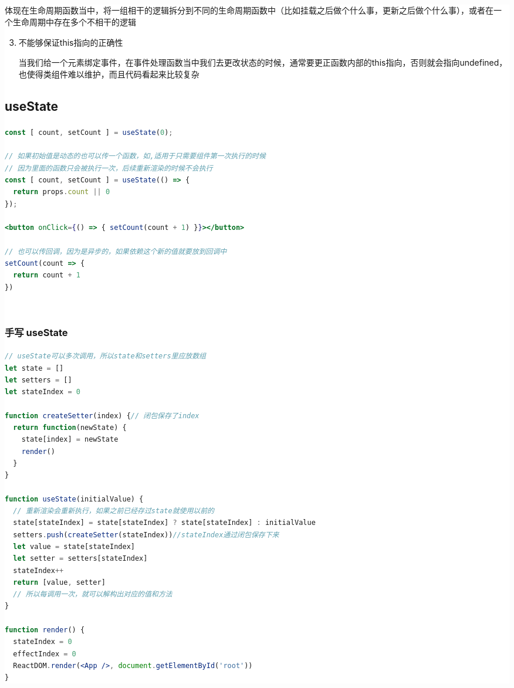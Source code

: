    体现在生命周期函数当中，将一组相干的逻辑拆分到不同的生命周期函数中（比如挂载之后做个什么事，更新之后做个什么事），或者在一个生命周期中存在多个不相干的逻辑

3. 不能够保证this指向的正确性

   当我们给一个元素绑定事件，在事件处理函数当中我们去更改状态的时候，通常要更正函数内部的this指向，否则就会指向undefined，也使得类组件难以维护，而且代码看起来比较复杂



## useState

```jsx
const [ count, setCount ] = useState(0);

// 如果初始值是动态的也可以传一个函数，如,适用于只需要组件第一次执行的时候
// 因为里面的函数只会被执行一次，后续重新渲染的时候不会执行
const [ count, setCount ] = useState(() => {
  return props.count || 0
});

<button onClick={() => { setCount(count + 1) }}></button>

// 也可以传回调，因为是异步的，如果依赖这个新的值就要放到回调中
setCount(count => {
  return count + 1
})
```

​	

### 手写 useState

```jsx
// useState可以多次调用，所以state和setters里应放数组
let state = []
let setters = []
let stateIndex = 0

function createSetter(index) {// 闭包保存了index
  return function(newState) {
    state[index] = newState
    render()
  }
}

function useState(initialValue) {
  // 重新渲染会重新执行，如果之前已经存过state就使用以前的
  state[stateIndex] = state[stateIndex] ? state[stateIndex] : initialValue
  setters.push(createSetter(stateIndex))//stateIndex通过闭包保存下来
  let value = state[stateIndex]
  let setter = setters[stateIndex]
  stateIndex++
  return [value, setter]
  // 所以每调用一次，就可以解构出对应的值和方法
}

function render() {
  stateIndex = 0
  effectIndex = 0
  ReactDOM.render(<App />, document.getElementById('root'))
}
```


  [increment]: handleIncrement,
  [decrement]: handleDecrement